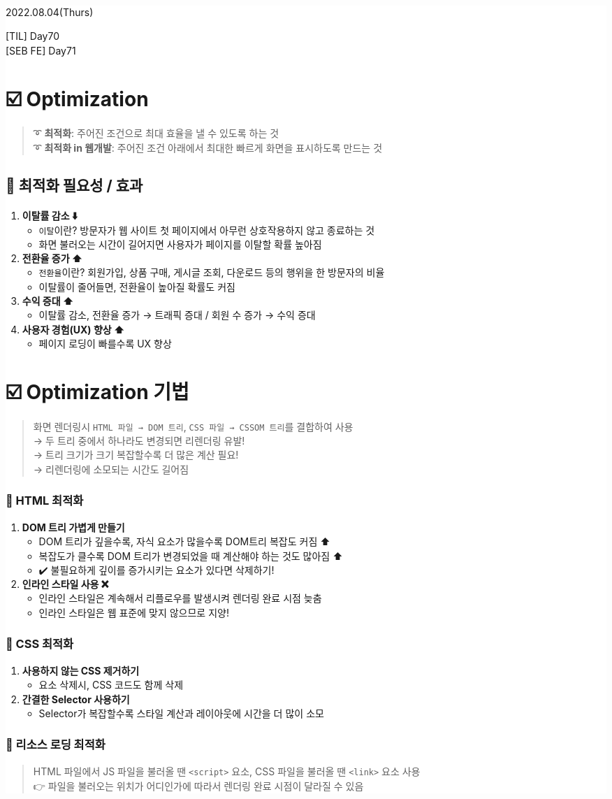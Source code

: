 2022.08.04(Thurs)

[TIL] Day70 <br/>
[SEB FE] Day71

# ☑️ Optimization

> ➰ **최적화**: 주어진 조건으로 최대 효율을 낼 수 있도록 하는 것 <br/>
> ➰ **최적화 in 웹개발**: 주어진 조건 아래에서 최대한 빠르게 화면을 표시하도록 만드는 것

## 📎 최적화 필요성 / 효과

1. **이탈률 감소 ⬇️**
   - `이탈`이란? 방문자가 웹 사이트 첫 페이지에서 아무런 상호작용하지 않고 종료하는 것
   - 화면 불러오는 시간이 길어지면 사용자가 페이지를 이탈할 확률 높아짐
2. **전환율 증가 ⬆️**
   - `전환율`이란? 회원가입, 상품 구매, 게시글 조회, 다운로드 등의 행위을 한 방문자의 비율
   - 이탈률이 줄어들면, 전환율이 높아질 확률도 커짐
3. **수익 증대 ⬆️**
   - 이탈률 감소, 전환율 증가 → 트래픽 증대 / 회원 수 증가 → 수익 증대
4. **사용자 경험(UX) 향상 ⬆️**
   - 페이지 로딩이 빠를수록 UX 향상

# ☑️ Optimization 기법

> 화면 렌더링시 `HTML 파일 → DOM 트리`, `CSS 파일 → CSSOM 트리`를 결합하여 사용<br/>
> → 두 트리 중에서 하나라도 변경되면 리렌더링 유발!<br/>
> → 트리 크기가 크기 복잡할수록 더 많은 계산 필요!<br/>
> → 리렌더링에 소모되는 시간도 길어짐

### 🔹 HTML 최적화

1. **DOM 트리 가볍게 만들기**
   - DOM 트리가 깊을수록, 자식 요소가 많을수록 DOM트리 복잡도 커짐 ⬆️
   - 복잡도가 클수록 DOM 트리가 변경되었을 때 계산해야 하는 것도 많아짐 ⬆️
   - ✔️ 불필요하게 깊이를 증가시키는 요소가 있다면 삭제하기!
2. **인라인 스타일 사용 ❌**
   - 인라인 스타일은 계속해서 리플로우를 발생시켜 렌더링 완료 시점 늦춤
   - 인라인 스타일은 웹 표준에 맞지 않으므로 지양!

### 🔹 CSS 최적화

1. **사용하지 않는 CSS 제거하기**
   - 요소 삭제시, CSS 코드도 함께 삭제
2. **간결한 Selector 사용하기**
   - Selector가 복잡할수록 스타일 계산과 레이아웃에 시간을 더 많이 소모

### 🔹 리소스 로딩 최적화

> HTML 파일에서 JS 파일을 불러올 땐 `<script>` 요소, CSS 파일을 불러올 땐 `<link>` 요소 사용<br/>
> 👉 파일을 불러오는 위치가 어디인가에 따라서 렌더링 완료 시점이 달라질 수 있음
